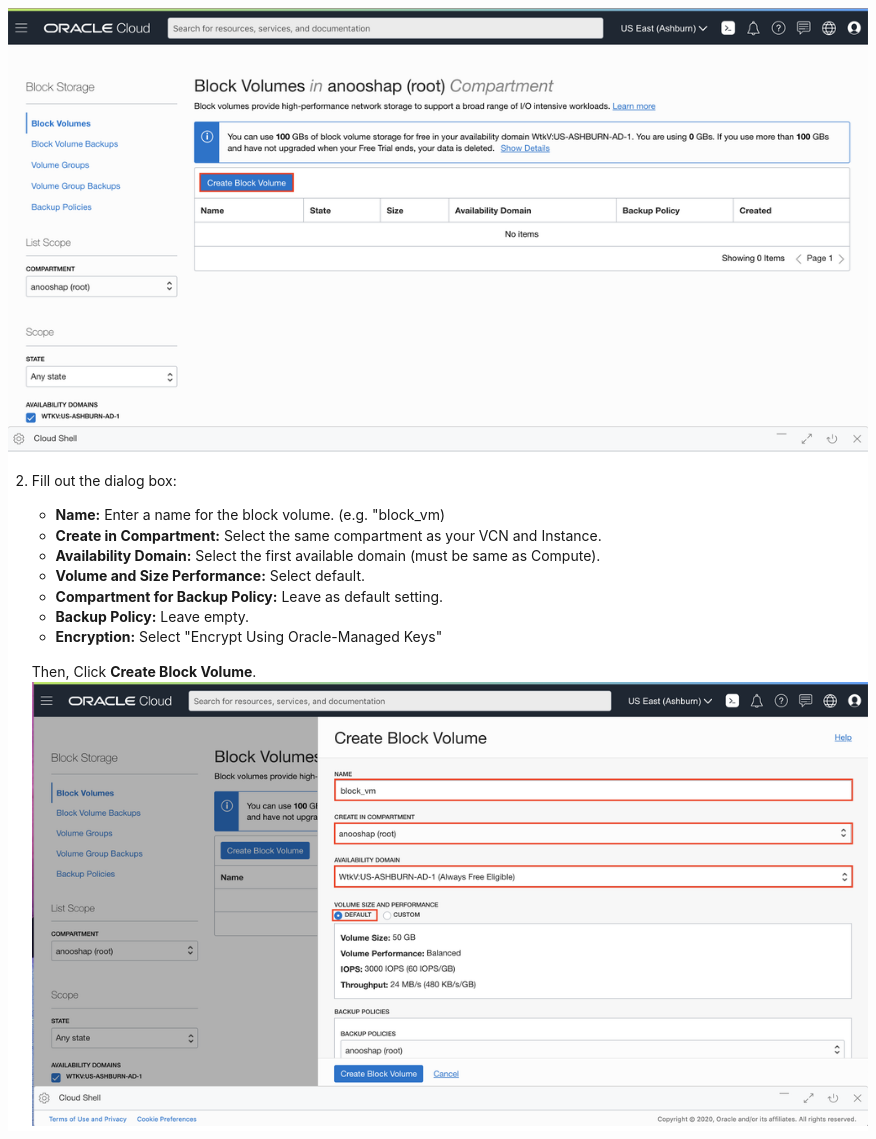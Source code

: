 ![](./../oci-quick-start/images/QuickStart_S2P11.5.PNG " ")

2. Fill out the dialog box: 

    - **Name:** Enter a name for the block volume. (e.g. "block_vm)
    - **Create in Compartment:** Select the same compartment as your VCN and Instance.
    - **Availability Domain:** Select the first available domain (must be same as Compute).
    - **Volume and Size Performance:** Select default.
    - **Compartment for Backup Policy:** Leave as default setting.
    - **Backup Policy:** Leave empty.
    - **Encryption:** Select "Encrypt Using Oracle-Managed Keys"

    Then, Click **Create Block Volume**. 
![](./../oci-quick-start/images/QuickStart_S2P12.PNG " ")